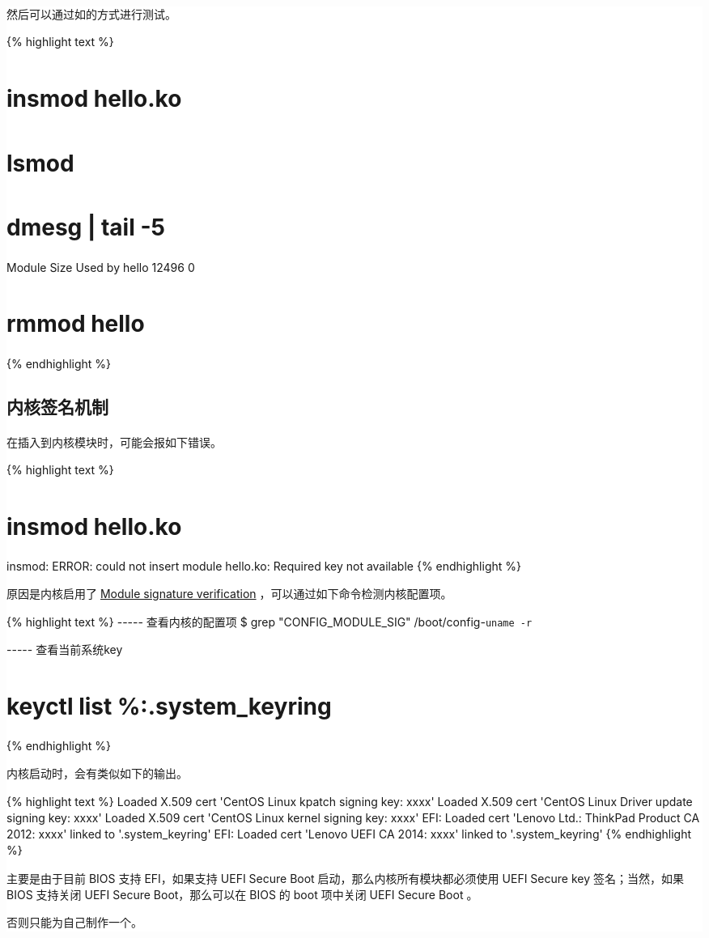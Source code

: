 然后可以通过如的方式进行测试。

{% highlight text %}
# insmod hello.ko
# lsmod
# dmesg | tail -5
Module                  Size  Used by
hello                  12496  0
# rmmod hello
{% endhighlight %}



## 内核签名机制

在插入到内核模块时，可能会报如下错误。

{% highlight text %}
# insmod hello.ko
insmod: ERROR: could not insert module hello.ko: Required key not available
{% endhighlight %}

原因是内核启用了 [Module signature verification](https://lwn.net/Articles/222162/) ，可以通过如下命令检测内核配置项。

{% highlight text %}
----- 查看内核的配置项
$ grep "CONFIG_MODULE_SIG" /boot/config-`uname -r`

----- 查看当前系统key
# keyctl list %:.system_keyring
{% endhighlight %}

内核启动时，会有类似如下的输出。

{% highlight text %}
Loaded X.509 cert 'CentOS Linux kpatch signing key: xxxx'
Loaded X.509 cert 'CentOS Linux Driver update signing key: xxxx'
Loaded X.509 cert 'CentOS Linux kernel signing key: xxxx'
EFI: Loaded cert 'Lenovo Ltd.: ThinkPad Product CA 2012: xxxx' linked to '.system_keyring'
EFI: Loaded cert 'Lenovo UEFI CA 2014: xxxx' linked to '.system_keyring'
{% endhighlight %}

主要是由于目前 BIOS 支持 EFI，如果支持 UEFI Secure Boot 启动，那么内核所有模块都必须使用 UEFI Secure key 签名；当然，如果 BIOS 支持关闭 UEFI Secure Boot，那么可以在 BIOS 的 boot 项中关闭 UEFI Secure Boot 。

否则只能为自己制作一个。
